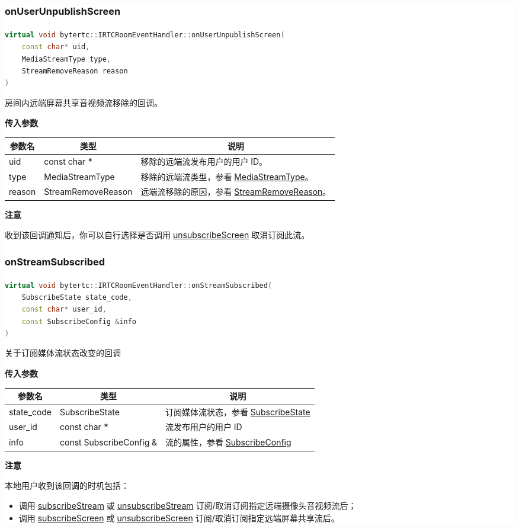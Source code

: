 <span id="IRTCRoomEventHandler-onuserunpublishscreen"></span>
### onUserUnpublishScreen
```cpp
virtual void bytertc::IRTCRoomEventHandler::onUserUnpublishScreen(
    const char* uid,
    MediaStreamType type,
    StreamRemoveReason reason
)
```
房间内远端屏幕共享音视频流移除的回调。


**传入参数**

| 参数名 | 类型 | 说明 |
| --- | --- | --- |
| uid | const char * | 移除的远端流发布用户的用户 ID。 |
| type | MediaStreamType | 移除的远端流类型，参看 [MediaStreamType](70098#MediaStreamType)。 |
| reason | StreamRemoveReason | 远端流移除的原因，参看 [StreamRemoveReason](70098#StreamRemoveReason)。 |


**注意**

收到该回调通知后，你可以自行选择是否调用 [unsubscribeScreen](70095#IRTCRoom-unsubscribescreen) 取消订阅此流。

<span id="IRTCRoomEventHandler-onstreamsubscribed"></span>
### onStreamSubscribed
```cpp
virtual void bytertc::IRTCRoomEventHandler::onStreamSubscribed(
    SubscribeState state_code,
    const char* user_id,
    const SubscribeConfig &info
)
```
关于订阅媒体流状态改变的回调


**传入参数**

| 参数名 | 类型 | 说明 |
| --- | --- | --- |
| state_code | SubscribeState | 订阅媒体流状态，参看 [SubscribeState](70098#SubscribeState) |
| user_id | const char * | 流发布用户的用户 ID |
| info | const SubscribeConfig & | 流的属性，参看 [SubscribeConfig](70098#SubscribeConfig) |


**注意**

本地用户收到该回调的时机包括：
- 调用 [subscribeStream](70095#IRTCRoom-subscribestream) 或 [unsubscribeStream](70095#IRTCRoom-unsubscribestream) 订阅/取消订阅指定远端摄像头音视频流后；
- 调用 [subscribeScreen](70095#IRTCRoom-subscribescreen) 或 [unsubscribeScreen](70095#IRTCRoom-unsubscribescreen) 订阅/取消订阅指定远端屏幕共享流后。
